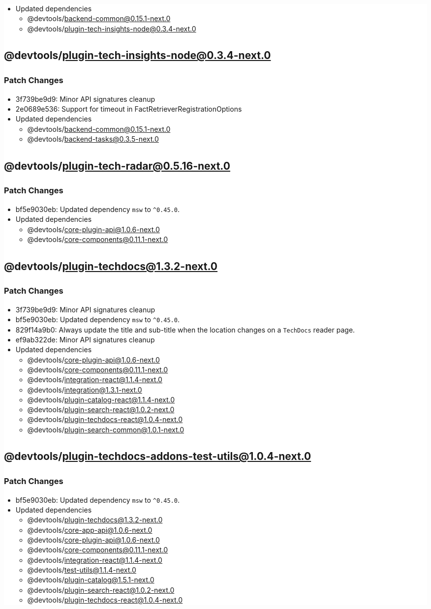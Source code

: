 - Updated dependencies
  - @devtools/backend-common@0.15.1-next.0
  - @devtools/plugin-tech-insights-node@0.3.4-next.0

## @devtools/plugin-tech-insights-node@0.3.4-next.0

### Patch Changes

- 3f739be9d9: Minor API signatures cleanup
- 2e0689e536: Support for timeout in FactRetrieverRegistrationOptions
- Updated dependencies
  - @devtools/backend-common@0.15.1-next.0
  - @devtools/backend-tasks@0.3.5-next.0

## @devtools/plugin-tech-radar@0.5.16-next.0

### Patch Changes

- bf5e9030eb: Updated dependency `msw` to `^0.45.0`.
- Updated dependencies
  - @devtools/core-plugin-api@1.0.6-next.0
  - @devtools/core-components@0.11.1-next.0

## @devtools/plugin-techdocs@1.3.2-next.0

### Patch Changes

- 3f739be9d9: Minor API signatures cleanup
- bf5e9030eb: Updated dependency `msw` to `^0.45.0`.
- 829f14a9b0: Always update the title and sub-title when the location changes on a `TechDocs` reader page.
- ef9ab322de: Minor API signatures cleanup
- Updated dependencies
  - @devtools/core-plugin-api@1.0.6-next.0
  - @devtools/core-components@0.11.1-next.0
  - @devtools/integration-react@1.1.4-next.0
  - @devtools/integration@1.3.1-next.0
  - @devtools/plugin-catalog-react@1.1.4-next.0
  - @devtools/plugin-search-react@1.0.2-next.0
  - @devtools/plugin-techdocs-react@1.0.4-next.0
  - @devtools/plugin-search-common@1.0.1-next.0

## @devtools/plugin-techdocs-addons-test-utils@1.0.4-next.0

### Patch Changes

- bf5e9030eb: Updated dependency `msw` to `^0.45.0`.
- Updated dependencies
  - @devtools/plugin-techdocs@1.3.2-next.0
  - @devtools/core-app-api@1.0.6-next.0
  - @devtools/core-plugin-api@1.0.6-next.0
  - @devtools/core-components@0.11.1-next.0
  - @devtools/integration-react@1.1.4-next.0
  - @devtools/test-utils@1.1.4-next.0
  - @devtools/plugin-catalog@1.5.1-next.0
  - @devtools/plugin-search-react@1.0.2-next.0
  - @devtools/plugin-techdocs-react@1.0.4-next.0
